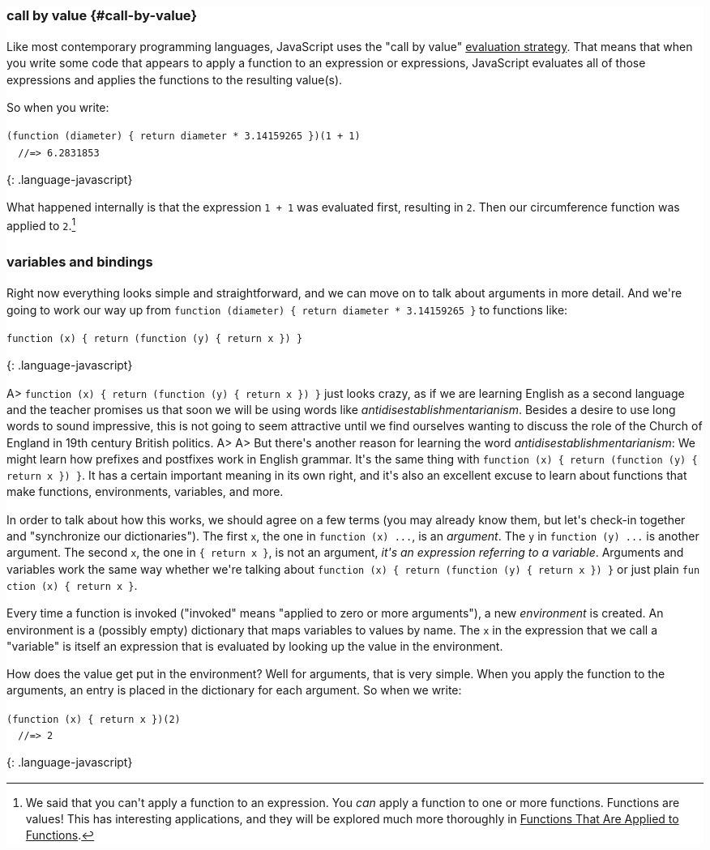 ### call by value {#call-by-value}

Like most contemporary programming languages, JavaScript uses the "call by value" [evaluation strategy]. That means that when you write some code that appears to apply a function to an expression or expressions, JavaScript evaluates all of those expressions and applies the functions to the resulting value(s).

[evaluation strategy]: http://en.wikipedia.org/wiki/Evaluation_strategy

So when you write:

    (function (diameter) { return diameter * 3.14159265 })(1 + 1)
      //=> 6.2831853
{: .language-javascript}

What happened internally is that the expression `1 + 1` was evaluated first, resulting in `2`. Then our circumference function was applied to `2`.[^f2f]

[^f2f]: We said that you can't apply a function to an expression. You *can* apply a function to one or more functions. Functions are values! This has interesting applications, and they will be explored much more thoroughly in [Functions That Are Applied to Functions](#consumers).

### variables and bindings

Right now everything looks simple and straightforward, and we can move on to talk about arguments in more detail. And we're going to work our way up from `function (diameter) { return diameter * 3.14159265 }` to functions like:

    function (x) { return (function (y) { return x }) }
{: .language-javascript}
    
A> `function (x) { return (function (y) { return x }) }` just looks crazy, as if we are learning English as a second language and the teacher promises us that soon we will be using words like *antidisestablishmentarianism*. Besides a desire to use long words to sound impressive, this is not going to seem attractive until we find ourselves wanting to discuss the role of the Church of England in 19th century British politics.
A>
A> But there's another reason for learning the word *antidisestablishmentarianism*: We might learn how prefixes and postfixes work in English grammar. It's the same thing with `function (x) { return (function (y) { return x }) }`. It has a certain important meaning in its own right, and it's also an excellent excuse to learn about functions that make functions, environments, variables, and more.
    
In order to talk about how this works, we should agree on a few terms (you may already know them, but let's check-in together and "synchronize our dictionaries"). The first `x`, the one in `function (x) ...`, is an *argument*. The `y` in `function (y) ...` is another argument. The second `x`, the one in `{ return x }`, is not an argument, *it's an expression referring to a variable*. Arguments and variables work the same way whether we're talking about `function (x) { return (function (y) { return x }) }`  or just plain `function (x) { return x }`.

Every time a function is invoked ("invoked" means "applied to zero or more arguments"), a new *environment* is created. An environment is a (possibly empty) dictionary that maps variables to values by name. The `x` in the expression that we call a "variable" is itself an expression that is evaluated by looking up the value in the environment.

How does the value get put in the environment? Well for arguments, that is very simple. When you apply the function to the arguments, an entry is placed in the dictionary for each argument. So when we write:

    (function (x) { return x })(2)
      //=> 2
{: .language-javascript}


[^ambiguous]: If you're used to other programming languages, you've probably internalized the idea that sometimes parentheses are used to group operations in an expression like math, and sometimes to apply a function to arguments. If not... Welcome to the [ALGOL] family of programming languages!
[ALGOL]: https://en.wikipedia.org/wiki/ALGOL
[^fourth]: Experienced JavaScript programmers are aware that there's a fourth way, using a function argument. This was actually the preferred mechanism until `void` became commonplace.
[^void]: As an exercise for the reader, we suggest you ask your friendly neighbourhood programming language designer or human factors subject-matter expert to explain why a keyword called `void` is used to generate an `undefined` value, instead of calling them both `void` or both `undefined`. We have no idea.
[^todonamed]: TODO: Named functions, probably discussed in a whole new section when we discuss `var` hoisting.
[^asi]: Readers who follow internet flame-fests may be aware of something called [automatic semi-colon insertion](http://lucumr.pocoo.org/2011/2/6/automatic-semicolon-insertion/). Basically, there's a step where JavaScript looks at your code and follows some rules to guess where you meant to put semicolons in should you leave them out. This feature was originally created as a kind of helpful error-correction. Some programmers argue that since it's part of the language's definition, it's fair game to write code that exploits it, so they deliberately omit any semicolon that JavaScript will insert for them.
[^mouthful]: What a mouthful! This is why other languages with a strong emphasis on functions come up with syntaxes like ` -> -> undefined`
[^mp]: [The Argument Sketch](http://www.mindspring.com/~mfpatton/sketch.htm) from "Monty Python's Previous Record" and "Monty Python's Instant Record Collection"
[json]: http://json.org/
[^nonlocal]: You may also hear the term "non-local variable." [Both are correct.](https://en.wikipedia.org/wiki/Free_variables_and_bound_variables) 
[mock]: http://www.amzn.com/0192801422?tag=raganwald001-20
[interesting]: https://leanpub.com/combinators "Kestrels, Quirky Birds, and Hopeless Egocentricity"
[currying]: https://en.wikipedia.org/wiki/Currying
[partial application]: https://en.wikipedia.org/wiki/Partial_application
[Pi]: https://en.wikipedia.org/wiki/Pi
[^namedfn]: We're into the second chapter and we've finally named a function. Sheesh.
[^let]: To be pedantic, both main branches of Lisp today define a special construct called "let." One, Scheme, [uses `define-syntax` to rewrite `let` into an immediately invoked function expression that binds arguments to values](https://en.wikipedia.org/wiki/Scheme_(programming_language)#Minimalism) as shown above. The other, Common Lisp, leaves it up to implementations to decide how to implement `let`.
[iife]: http://www.benalman.com/news/2010/11/immediately-invoked-function-expression/
[^lede]: A lead (or lede) paragraph in literature refers to the opening paragraph of an article, essay, news story or book chapter. In journalism, the failure to mention the most important, interesting or attention-grabbing elements of a story in the first paragraph is sometimes called "burying the lede."
[^caveats]: A number of the caveats discussed here were described in Jyrly Zaytsev's excellent article [Named function expressions demystified](http://kangax.github.com/nfe/).
[combinators]: https://en.wikipedia.org/wiki/Combinatory_logic "Combinatory Logic"
[mock]: http://www.amazon.com/gp/product/B00A1P096Y/ref=as_li_ss_tl?ie=UTF8&camp=1789&creative=390957&creativeASIN=B00A1P096Y&linkCode=as2&tag=raganwald001-20
[^bluebird]: As we'll discuss later, this implementation of the B Combinator is correct in languages like Scheme, but for truly general-purpose use in JavaScript it needs to correctly manage the [function context](#context).
[^bind]: Modern JavaScript provides a limited form of partial application through the `Function.prototype.bind` method. This will be discussed in greater length when we look at function contexts.
[^headache]: Modern JavaScript implementations provide a map method for arrays, but Underscore's implementation also works with older browsers if you are working with that headache.
[Underscore]: http://underscorejs.org
[^pojo]: We'll look at [arrays](#arrays) and [plain old javascript objects](#objects) in depth later.